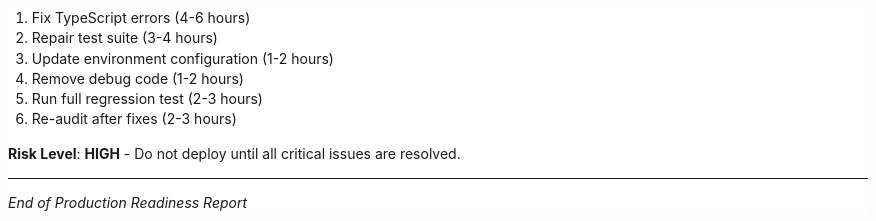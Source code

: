1. Fix TypeScript errors (4-6 hours)
2. Repair test suite (3-4 hours)
3. Update environment configuration (1-2 hours)
4. Remove debug code (1-2 hours)
5. Run full regression test (2-3 hours)
6. Re-audit after fixes (2-3 hours)

**Risk Level**: **HIGH** - Do not deploy until all critical issues are resolved.

---

_End of Production Readiness Report_
